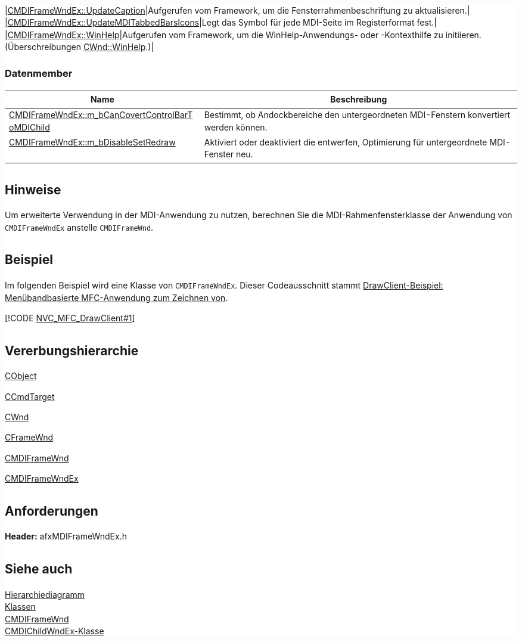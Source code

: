 |[CMDIFrameWndEx::UpdateCaption](../Topic/CMDIFrameWndEx::UpdateCaption.md)|Aufgerufen vom Framework, um die Fensterrahmenbeschriftung zu aktualisieren.|  
|[CMDIFrameWndEx::UpdateMDITabbedBarsIcons](../Topic/CMDIFrameWndEx::UpdateMDITabbedBarsIcons.md)|Legt das Symbol für jede MDI\-Seite im Registerformat fest.|  
|[CMDIFrameWndEx::WinHelp](../Topic/CMDIFrameWndEx::WinHelp.md)|Aufgerufen vom Framework, um die WinHelp\-Anwendungs\- oder \-Kontexthilfe zu initiieren.  \(Überschreibungen [CWnd::WinHelp](../Topic/CWnd::WinHelp.md).\)|  
  
### Datenmember  
  
|Name|Beschreibung|  
|----------|------------------|  
|[CMDIFrameWndEx::m\_bCanCovertControlBarToMDIChild](../Topic/CMDIFrameWndEx::m_bCanCovertControlBarToMDIChild.md)|Bestimmt, ob Andockbereiche den untergeordneten MDI\-Fenstern konvertiert werden können.|  
|[CMDIFrameWndEx::m\_bDisableSetRedraw](../Topic/CMDIFrameWndEx::m_bDisableSetRedraw.md)|Aktiviert oder deaktiviert die entwerfen, Optimierung für untergeordnete MDI\-Fenster neu.|  
  
## Hinweise  
 Um erweiterte Verwendung in der MDI\-Anwendung zu nutzen, berechnen Sie die MDI\-Rahmenfensterklasse der Anwendung von `CMDIFrameWndEx` anstelle `CMDIFrameWnd`.  
  
## Beispiel  
 Im folgenden Beispiel wird eine Klasse von `CMDIFrameWndEx`.  Dieser Codeausschnitt stammt [DrawClient\-Beispiel: Menübandbasierte MFC\-Anwendung zum Zeichnen von](../../top/visual-cpp-samples.md).  
  
 [!CODE [NVC_MFC_DrawClient#1](../CodeSnippet/VS_Snippets_Misc/NVC_MFC_DrawClient#1)]  
  
## Vererbungshierarchie  
 [CObject](../../mfc/reference/cobject-class.md)  
  
 [CCmdTarget](../../mfc/reference/ccmdtarget-class.md)  
  
 [CWnd](../../mfc/reference/cwnd-class.md)  
  
 [CFrameWnd](../../mfc/reference/cframewnd-class.md)  
  
 [CMDIFrameWnd](../../mfc/reference/cmdiframewnd-class.md)  
  
 [CMDIFrameWndEx](../../mfc/reference/cmdiframewndex-class.md)  
  
## Anforderungen  
 **Header:** afxMDIFrameWndEx.h  
  
## Siehe auch  
 [Hierarchiediagramm](../../mfc/hierarchy-chart.md)   
 [Klassen](../../mfc/reference/mfc-classes.md)   
 [CMDIFrameWnd](../../mfc/reference/cframewnd-class.md)   
 [CMDIChildWndEx\-Klasse](../../mfc/reference/cmdichildwndex-class.md)